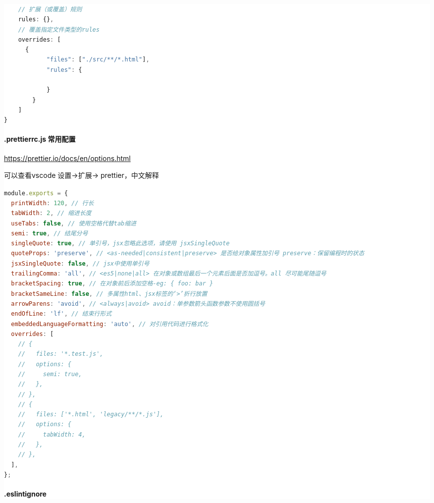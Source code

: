 ```js
    // 扩展（或覆盖）规则
    rules: {},
    // 覆盖指定文件类型的rules
    overrides: [
      {
            "files": ["./src/**/*.html"],
            "rules": {

            }
        }
    ]
}
```

#### .prettierrc.js 常用配置

https://prettier.io/docs/en/options.html

可以查看vscode 设置->扩展-> prettier，中文解释

```js
module.exports = {
  printWidth: 120, // 行长
  tabWidth: 2, // 缩进长度
  useTabs: false, // 使用空格代替tab缩进
  semi: true, // 结尾分号
  singleQuote: true, // 单引号，jsx忽略此选项，请使用 jsxSingleQuote
  quoteProps: 'preserve', // <as-needed|consistent|preserve> 是否给对象属性加引号 preserve：保留编程时的状态
  jsxSingleQuote: false, // jsx中使用单引号
  trailingComma: 'all', // <es5|none|all> 在对象或数组最后一个元素后面是否加逗号。all 尽可能尾随逗号
  bracketSpacing: true, // 在对象前后添加空格-eg: { foo: bar }
  bracketSameLine: false, // 多属性html、jsx标签的‘>’折行放置
  arrowParens: 'avoid', // <always|avoid> avoid：单参数箭头函数参数不使用圆括号
  endOfLine: 'lf', // 结束行形式
  embeddedLanguageFormatting: 'auto', // 对引用代码进行格式化
  overrides: [
    // {
    //   files: '*.test.js',
    //   options: {
    //     semi: true,
    //   },
    // },
    // {
    //   files: ['*.html', 'legacy/**/*.js'],
    //   options: {
    //     tabWidth: 4,
    //   },
    // },
  ],
};
```

#### .eslintignore
